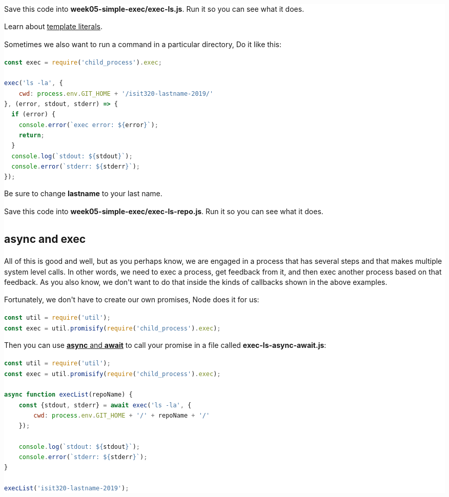 Save this code into **week05-simple-exec/exec-ls.js**. Run it so you can see what it does.

Learn about [template literals][tl].

Sometimes we also want to run a command in a particular directory, Do it like this:

```javascript
const exec = require('child_process').exec;

exec('ls -la', {
	cwd: process.env.GIT_HOME + '/isit320-lastname-2019/'
}, (error, stdout, stderr) => {
  if (error) {
    console.error(`exec error: ${error}`);
    return;
  }
  console.log(`stdout: ${stdout}`);
  console.error(`stderr: ${stderr}`);
});
```

Be sure to change **lastname** to your last name.

Save this code into **week05-simple-exec/exec-ls-repo.js**. Run it so you can see what it does.

## async and exec

All of this is good and well, but as you perhaps know, we are engaged in a process that has several steps and that makes multiple system level calls. In other words, we need to exec a process, get feedback from it, and then exec another process based on that feedback. As you also know, we don't want to do that inside the kinds of callbacks shown in the above examples.

Fortunately, we don't have to create our own promises, Node does it for us:

```javascript
const util = require('util');
const exec = util.promisify(require('child_process').exec);
```

Then you can use [**async** and **await**][aa] to call your promise in a file called **exec-ls-async-await.js**:

```javascript
const util = require('util');
const exec = util.promisify(require('child_process').exec);

async function execList(repoName) {
	const {stdout, stderr} = await exec('ls -la', {
		cwd: process.env.GIT_HOME + '/' + repoName + '/'
	});

	console.log(`stdout: ${stdout}`);
	console.error(`stderr: ${stderr}`);
}

execList('isit320-lastname-2019');
```


[aa]: https://developer.mozilla.org/en-US/docs/Learn/JavaScript/Asynchronous/Async_await
[cp]: https://nodejs.org/api/child_process.html
[tl]: https://developer.mozilla.org/en-US/docs/Web/JavaScript/Reference/Template_literals
[dcgis]: https://s3.amazonaws.com/bucket01.elvenware.com/images/docker-composer-git-intermediate-state.png
[dcqt]: https://s3.amazonaws.com/bucket01.elvenware.com/images/docker-composer-qux-test.png
[dcgrgb]: https://s3.amazonaws.com/bucket01.elvenware.com/images/docker-composer-git-react-get-branches.png
[mc9]: https://s3.amazonaws.com/bucket01.elvenware.com/images/docker-composer-react-missing-c9.png